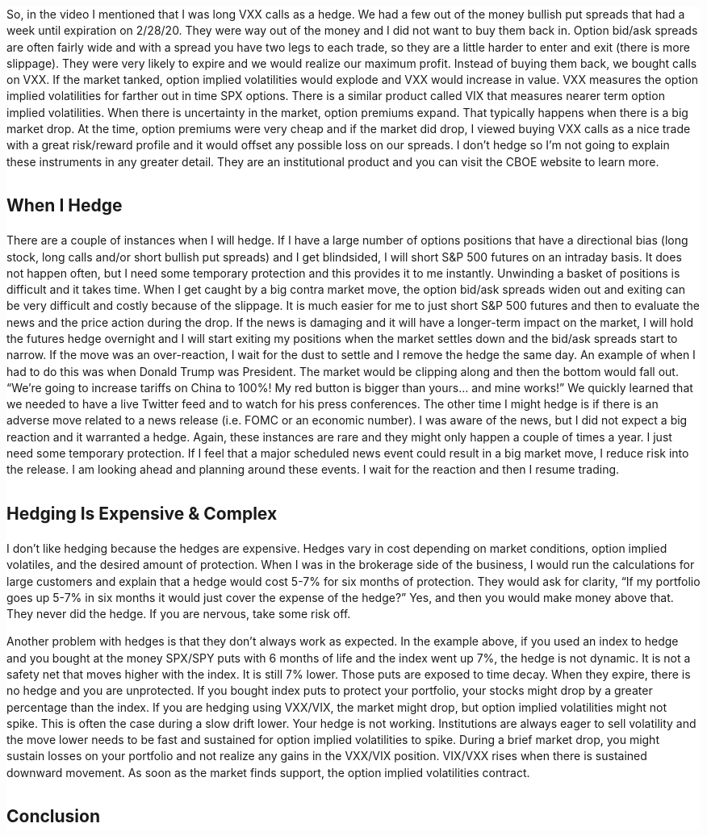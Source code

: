 <p>So, in the video I mentioned that I was long VXX calls as a hedge. We had a few out of the money bullish put spreads that had a week until expiration on 2/28/20. They were way out of the money and I did not want to buy them back in. Option bid/ask spreads are often fairly wide and with a spread you have two legs to each trade, so they are a little harder to enter and exit (there is more slippage). They were very likely to expire and we would realize our maximum profit. Instead of buying them back, we bought calls on VXX. If the market tanked, option implied volatilities would explode and VXX would increase in value. VXX measures the option implied volatilities for farther out in time SPX options. There is a similar product called VIX that measures nearer term option implied volatilities. When there is uncertainty in the market, option premiums expand. That typically happens when there is a big market drop. At the time, option premiums were very cheap and if the market did drop, I viewed buying VXX calls as a nice trade with a great risk/reward profile and it would offset any possible loss on our spreads. I don’t hedge so I’m not going to explain these instruments in any greater detail. They are an institutional product and you can visit the CBOE website to learn more. </p>
<h2 class="wp-block-heading" id="When_I_Hedge">When I Hedge</h2>
<p>There are a couple of instances when I will hedge. If I have a large number of options positions that have a directional bias (long stock, long calls and/or short bullish put spreads) and I get blindsided, I will short S&amp;P 500 futures on an intraday basis. It does not happen often, but I need some temporary protection and this provides it to me instantly. Unwinding a basket of positions is difficult and it takes time. When I get caught by a big contra market move, the option bid/ask spreads widen out and exiting can be very difficult and costly because of the slippage. It is much easier for me to just short S&amp;P 500 futures and then to evaluate the news and the price action during the drop. If the news is damaging and it will have a longer-term impact on the market, I will hold the futures hedge overnight and I will start exiting my positions when the market settles down and the bid/ask spreads start to narrow. If the move was an over-reaction, I wait for the dust to settle and I remove the hedge the same day. An example of when I had to do this was when Donald Trump was President. The market would be clipping along and then the bottom would fall out. “We’re going to increase tariffs on China to 100%! My red button is bigger than yours… and mine works!” We quickly learned that we needed to have a live Twitter feed and to watch for his press conferences. The other time I might hedge is if there is an adverse move related to a news release (i.e. FOMC or an economic number). I was aware of the news, but I did not expect a big reaction and it warranted a hedge. Again, these instances are rare and they might only happen a couple of times a year. I just need some temporary protection. If I feel that a major scheduled news event could result in a big market move, I reduce risk into the release. I am looking ahead and planning around these events. I wait for the reaction and then I resume trading. </p>
<h2 class="wp-block-heading" id="Hedging_Is_Expensive_Complex">Hedging Is Expensive &amp; Complex</h2>
<p>I don’t like hedging because the hedges are expensive. Hedges vary in cost depending on market conditions, option implied volatiles, and the desired amount of protection. When I was in the brokerage side of the business, I would run the calculations for large customers and explain that a hedge would cost 5-7% for six months of protection. They would ask for clarity, “If my portfolio goes up 5-7% in six months it would just cover the expense of the hedge?” Yes, and then you would make money above that. They never did the hedge. If you are nervous, take some risk off. </p>
<p>Another problem with hedges is that they don’t always work as expected. In the example above, if you used an index to hedge and you bought at the money SPX/SPY puts with 6 months of life and the index went up 7%, the hedge is not dynamic. It is not a safety net that moves higher with the index. It is still 7% lower. Those puts are exposed to time decay. When they expire, there is no hedge and you are unprotected. If you bought index puts to protect your portfolio, your stocks might drop by a greater percentage than the index. If you are hedging using VXX/VIX, the market might drop, but option implied volatilities might not spike. This is often the case during a slow drift lower. Your hedge is not working. Institutions are always eager to sell volatility and the move lower needs to be fast and sustained for option implied volatilities to spike. During a brief market drop, you might sustain losses on your portfolio and not realize any gains in the VXX/VIX position. VIX/VXX rises when there is sustained downward movement. As soon as the market finds support, the option implied volatilities contract. </p>
<h2 class="wp-block-heading" id="Conclusion">Conclusion</h2>